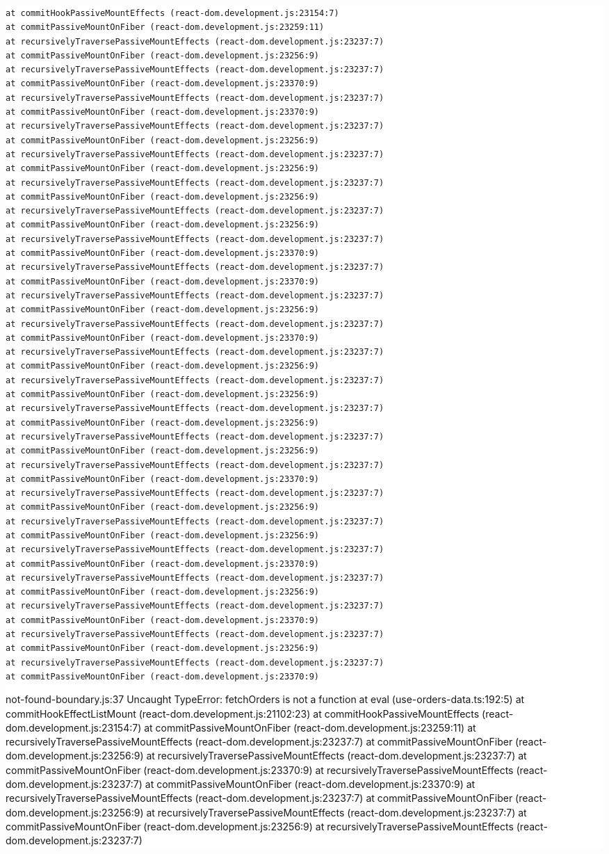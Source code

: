     at commitHookPassiveMountEffects (react-dom.development.js:23154:7)
    at commitPassiveMountOnFiber (react-dom.development.js:23259:11)
    at recursivelyTraversePassiveMountEffects (react-dom.development.js:23237:7)
    at commitPassiveMountOnFiber (react-dom.development.js:23256:9)
    at recursivelyTraversePassiveMountEffects (react-dom.development.js:23237:7)
    at commitPassiveMountOnFiber (react-dom.development.js:23370:9)
    at recursivelyTraversePassiveMountEffects (react-dom.development.js:23237:7)
    at commitPassiveMountOnFiber (react-dom.development.js:23370:9)
    at recursivelyTraversePassiveMountEffects (react-dom.development.js:23237:7)
    at commitPassiveMountOnFiber (react-dom.development.js:23256:9)
    at recursivelyTraversePassiveMountEffects (react-dom.development.js:23237:7)
    at commitPassiveMountOnFiber (react-dom.development.js:23256:9)
    at recursivelyTraversePassiveMountEffects (react-dom.development.js:23237:7)
    at commitPassiveMountOnFiber (react-dom.development.js:23256:9)
    at recursivelyTraversePassiveMountEffects (react-dom.development.js:23237:7)
    at commitPassiveMountOnFiber (react-dom.development.js:23256:9)
    at recursivelyTraversePassiveMountEffects (react-dom.development.js:23237:7)
    at commitPassiveMountOnFiber (react-dom.development.js:23370:9)
    at recursivelyTraversePassiveMountEffects (react-dom.development.js:23237:7)
    at commitPassiveMountOnFiber (react-dom.development.js:23370:9)
    at recursivelyTraversePassiveMountEffects (react-dom.development.js:23237:7)
    at commitPassiveMountOnFiber (react-dom.development.js:23256:9)
    at recursivelyTraversePassiveMountEffects (react-dom.development.js:23237:7)
    at commitPassiveMountOnFiber (react-dom.development.js:23370:9)
    at recursivelyTraversePassiveMountEffects (react-dom.development.js:23237:7)
    at commitPassiveMountOnFiber (react-dom.development.js:23256:9)
    at recursivelyTraversePassiveMountEffects (react-dom.development.js:23237:7)
    at commitPassiveMountOnFiber (react-dom.development.js:23256:9)
    at recursivelyTraversePassiveMountEffects (react-dom.development.js:23237:7)
    at commitPassiveMountOnFiber (react-dom.development.js:23256:9)
    at recursivelyTraversePassiveMountEffects (react-dom.development.js:23237:7)
    at commitPassiveMountOnFiber (react-dom.development.js:23256:9)
    at recursivelyTraversePassiveMountEffects (react-dom.development.js:23237:7)
    at commitPassiveMountOnFiber (react-dom.development.js:23370:9)
    at recursivelyTraversePassiveMountEffects (react-dom.development.js:23237:7)
    at commitPassiveMountOnFiber (react-dom.development.js:23256:9)
    at recursivelyTraversePassiveMountEffects (react-dom.development.js:23237:7)
    at commitPassiveMountOnFiber (react-dom.development.js:23256:9)
    at recursivelyTraversePassiveMountEffects (react-dom.development.js:23237:7)
    at commitPassiveMountOnFiber (react-dom.development.js:23370:9)
    at recursivelyTraversePassiveMountEffects (react-dom.development.js:23237:7)
    at commitPassiveMountOnFiber (react-dom.development.js:23256:9)
    at recursivelyTraversePassiveMountEffects (react-dom.development.js:23237:7)
    at commitPassiveMountOnFiber (react-dom.development.js:23370:9)
    at recursivelyTraversePassiveMountEffects (react-dom.development.js:23237:7)
    at commitPassiveMountOnFiber (react-dom.development.js:23256:9)
    at recursivelyTraversePassiveMountEffects (react-dom.development.js:23237:7)
    at commitPassiveMountOnFiber (react-dom.development.js:23370:9)
not-found-boundary.js:37 Uncaught TypeError: fetchOrders is not a function
    at eval (use-orders-data.ts:192:5)
    at commitHookEffectListMount (react-dom.development.js:21102:23)
    at commitHookPassiveMountEffects (react-dom.development.js:23154:7)
    at commitPassiveMountOnFiber (react-dom.development.js:23259:11)
    at recursivelyTraversePassiveMountEffects (react-dom.development.js:23237:7)
    at commitPassiveMountOnFiber (react-dom.development.js:23256:9)
    at recursivelyTraversePassiveMountEffects (react-dom.development.js:23237:7)
    at commitPassiveMountOnFiber (react-dom.development.js:23370:9)
    at recursivelyTraversePassiveMountEffects (react-dom.development.js:23237:7)
    at commitPassiveMountOnFiber (react-dom.development.js:23370:9)
    at recursivelyTraversePassiveMountEffects (react-dom.development.js:23237:7)
    at commitPassiveMountOnFiber (react-dom.development.js:23256:9)
    at recursivelyTraversePassiveMountEffects (react-dom.development.js:23237:7)
    at commitPassiveMountOnFiber (react-dom.development.js:23256:9)
    at recursivelyTraversePassiveMountEffects (react-dom.development.js:23237:7)
